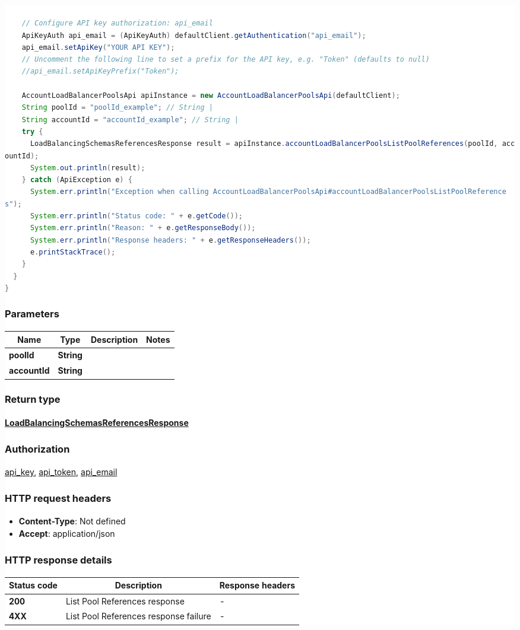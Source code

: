 ```java

    // Configure API key authorization: api_email
    ApiKeyAuth api_email = (ApiKeyAuth) defaultClient.getAuthentication("api_email");
    api_email.setApiKey("YOUR API KEY");
    // Uncomment the following line to set a prefix for the API key, e.g. "Token" (defaults to null)
    //api_email.setApiKeyPrefix("Token");

    AccountLoadBalancerPoolsApi apiInstance = new AccountLoadBalancerPoolsApi(defaultClient);
    String poolId = "poolId_example"; // String | 
    String accountId = "accountId_example"; // String | 
    try {
      LoadBalancingSchemasReferencesResponse result = apiInstance.accountLoadBalancerPoolsListPoolReferences(poolId, accountId);
      System.out.println(result);
    } catch (ApiException e) {
      System.err.println("Exception when calling AccountLoadBalancerPoolsApi#accountLoadBalancerPoolsListPoolReferences");
      System.err.println("Status code: " + e.getCode());
      System.err.println("Reason: " + e.getResponseBody());
      System.err.println("Response headers: " + e.getResponseHeaders());
      e.printStackTrace();
    }
  }
}
```

### Parameters

| Name | Type | Description  | Notes |
|------------- | ------------- | ------------- | -------------|
| **poolId** | **String**|  | |
| **accountId** | **String**|  | |

### Return type

[**LoadBalancingSchemasReferencesResponse**](LoadBalancingSchemasReferencesResponse.md)

### Authorization

[api_key](../README.md#api_key), [api_token](../README.md#api_token), [api_email](../README.md#api_email)

### HTTP request headers

 - **Content-Type**: Not defined
 - **Accept**: application/json

### HTTP response details
| Status code | Description | Response headers |
|-------------|-------------|------------------|
| **200** | List Pool References response |  -  |
| **4XX** | List Pool References response failure |  -  |
